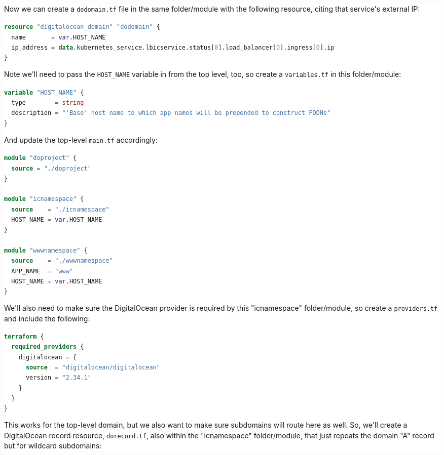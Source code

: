 Now we can create a `dodomain.tf` file in the same folder/module with the following resource, citing that service's external IP:

```tf
resource "digitalocean_domain" "dodomain" {
  name       = var.HOST_NAME
  ip_address = data.kubernetes_service.lbicservice.status[0].load_balancer[0].ingress[0].ip
}
```

Note we'll need to pass the `HOST_NAME` variable in from the top level, too, so create a `variables.tf` in this folder/module:

```tf
variable "HOST_NAME" {
  type        = string
  description = "'Base' host name to which app names will be prepended to construct FQDNs"
}
```

And update the top-level `main.tf` accordingly:

```tf
module "doproject" {
  source = "./doproject"
}

module "icnamespace" {
  source    = "./icnamespace"
  HOST_NAME = var.HOST_NAME
}

module "wwwnamespace" {
  source    = "./wwwnamespace"
  APP_NAME  = "www"
  HOST_NAME = var.HOST_NAME
}
```

We'll also need to make sure the DigitalOcean provider is required by this "icnamespace" folder/module, so create a `providers.tf` and include the following:

```tf
terraform {
  required_providers {
    digitalocean = {
      source  = "digitalocean/digitalocean"
      version = "2.34.1"
    }
  }
}
```

This works for the top-level domain, but we also want to make sure subdomains will route here as well. So, we'll create a DigitalOcean record resource, `dorecord.tf`, also within the "icnamespace" folder/module, that just repeats the domain "A" record but for wildcard subdomains:
